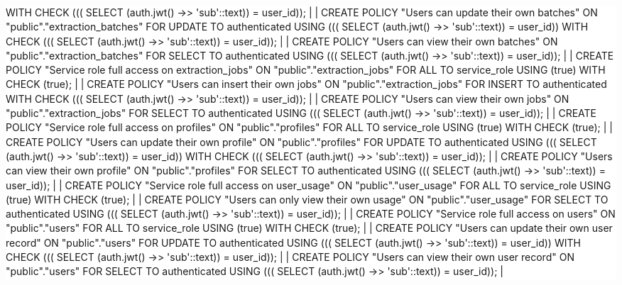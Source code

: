   WITH CHECK ((( SELECT (auth.jwt() ->> 'sub'::text)) = user_id));                                                                 |
| CREATE POLICY "Users can update their own batches" ON "public"."extraction_batches" FOR UPDATE TO authenticated
  USING ((( SELECT (auth.jwt() ->> 'sub'::text)) = user_id))
  WITH CHECK ((( SELECT (auth.jwt() ->> 'sub'::text)) = user_id));    |
| CREATE POLICY "Users can view their own batches" ON "public"."extraction_batches" FOR SELECT TO authenticated
  USING ((( SELECT (auth.jwt() ->> 'sub'::text)) = user_id));                                                                        |
| CREATE POLICY "Service role full access on extraction_jobs" ON "public"."extraction_jobs" FOR ALL TO service_role
  USING (true)
  WITH CHECK (true);                                                                                              |
| CREATE POLICY "Users can insert their own jobs" ON "public"."extraction_jobs" FOR INSERT TO authenticated
  WITH CHECK ((( SELECT (auth.jwt() ->> 'sub'::text)) = user_id));                                                                       |
| CREATE POLICY "Users can view their own jobs" ON "public"."extraction_jobs" FOR SELECT TO authenticated
  USING ((( SELECT (auth.jwt() ->> 'sub'::text)) = user_id));                                                                              |
| CREATE POLICY "Service role full access on profiles" ON "public"."profiles" FOR ALL TO service_role
  USING (true)
  WITH CHECK (true);                                                                                                            |
| CREATE POLICY "Users can update their own profile" ON "public"."profiles" FOR UPDATE TO authenticated
  USING ((( SELECT (auth.jwt() ->> 'sub'::text)) = user_id))
  WITH CHECK ((( SELECT (auth.jwt() ->> 'sub'::text)) = user_id));              |
| CREATE POLICY "Users can view their own profile" ON "public"."profiles" FOR SELECT TO authenticated
  USING ((( SELECT (auth.jwt() ->> 'sub'::text)) = user_id));                                                                                  |
| CREATE POLICY "Service role full access on user_usage" ON "public"."user_usage" FOR ALL TO service_role
  USING (true)
  WITH CHECK (true);                                                                                                        |
| CREATE POLICY "Users can only view their own usage" ON "public"."user_usage" FOR SELECT TO authenticated
  USING ((( SELECT (auth.jwt() ->> 'sub'::text)) = user_id));                                                                             |
| CREATE POLICY "Service role full access on users" ON "public"."users" FOR ALL TO service_role
  USING (true)
  WITH CHECK (true);                                                                                                                  |
| CREATE POLICY "Users can update their own user record" ON "public"."users" FOR UPDATE TO authenticated
  USING ((( SELECT (auth.jwt() ->> 'sub'::text)) = user_id))
  WITH CHECK ((( SELECT (auth.jwt() ->> 'sub'::text)) = user_id));             |
| CREATE POLICY "Users can view their own user record" ON "public"."users" FOR SELECT TO authenticated
  USING ((( SELECT (auth.jwt() ->> 'sub'::text)) = user_id));                                                                                 |

